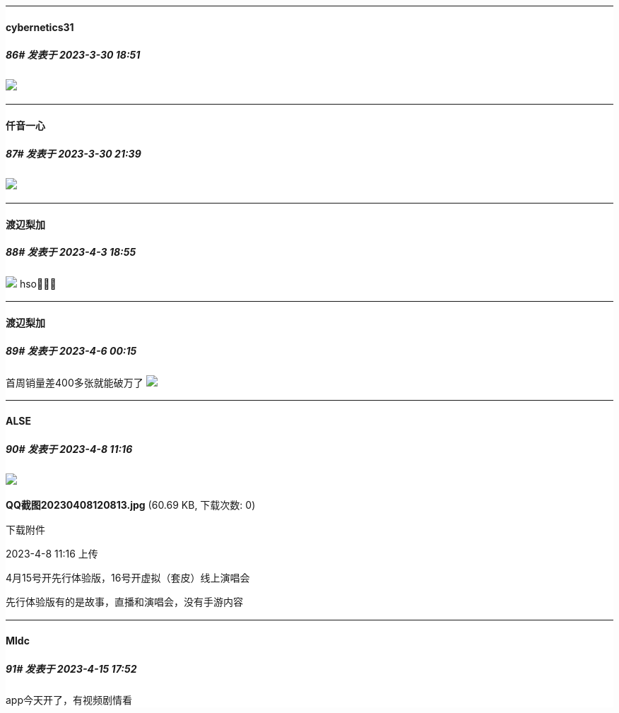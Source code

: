 *****

####  cybernetics31  
##### 86#       发表于 2023-3-30 18:51

<img src="https://static.saraba1st.com/image/smiley/face2017/072.png" referrerpolicy="no-referrer">

*****

####  仟音一心  
##### 87#       发表于 2023-3-30 21:39

<img src="https://p.sda1.dev/10/7995caf65a54b8332983d8581d7efc93/CMP_20230330213823858.jpg" referrerpolicy="no-referrer">

*****

####  渡辺梨加  
##### 88#       发表于 2023-4-3 18:55

<img src="https://p.sda1.dev/10/bf5ae04d621aa541e256ad6ea6e7a4d9/CMP_20230403185441378.jpg" referrerpolicy="no-referrer">
hso🥵🥵🥵

*****

####  渡辺梨加  
##### 89#       发表于 2023-4-6 00:15

首周销量差400多张就能破万了
<img src="https://p.sda1.dev/10/41dcce7c08a7ae20f53eb0a20b35a07a/CMP_20230406001505687.jpg" referrerpolicy="no-referrer">

*****

####  ALSE  
##### 90#       发表于 2023-4-8 11:16

<img src="https://img.saraba1st.com/forum/202304/08/111610cagfawa4znokwwba.jpg" referrerpolicy="no-referrer">

<strong>QQ截图20230408120813.jpg</strong> (60.69 KB, 下载次数: 0)

下载附件

2023-4-8 11:16 上传

4月15号开先行体验版，16号开虚拟（套皮）线上演唱会

先行体验版有的是故事，直播和演唱会，没有手游内容

*****

####  Mldc  
##### 91#       发表于 2023-4-15 17:52

app今天开了，有视频剧情看
